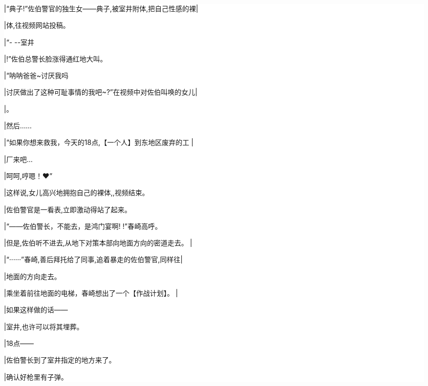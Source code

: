 |“典子!”佐伯警官的独生女——典子,被室井附体,把自己性感的裸|

|体,往视频网站投稿。

|“- --室井

|!”佐伯总警长脸涨得通红地大叫。

|“呐呐爸爸~讨厌我吗

|讨厌做出了这种可耻事情的我吧~?”在视频中对佐伯叫唤的女儿|

|。

|然后……

|“如果你想来救我，今天的18点,【一个人】到东地区废弃的工 |

|厂来吧…

|呵呵,哼嗯！❤”

|这样说,女儿高兴地拥抱自己的裸体,,视频结束。

|佐伯警官是一看表,立即激动得站了起来。

|“——佐伯警长，不能去，是鸿门宴啊! !”春崎高呼。

|但是,佐伯听不进去,从地下对策本部向地面方向的密道走去。 |

|“······”春崎,善后拜托给了同事,追着暴走的佐伯警官,同样往|

|地面的方向走去。

|乘坐着前往地面的电梯，春崎想出了一个【作战计划】。 |

|如果这样做的话——

|室井,也许可以将其埋葬。

|18点——

|佐伯警长到了室井指定的地方来了。

|确认好枪里有子弹。
